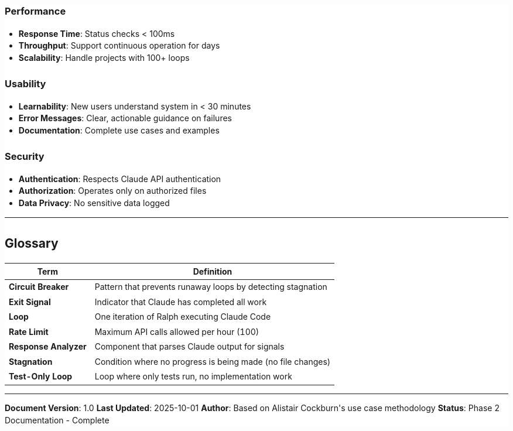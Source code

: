 ### Performance
- **Response Time**: Status checks < 100ms
- **Throughput**: Support continuous operation for days
- **Scalability**: Handle projects with 100+ loops

### Usability
- **Learnability**: New users understand system in < 30 minutes
- **Error Messages**: Clear, actionable guidance on failures
- **Documentation**: Complete use cases and examples

### Security
- **Authentication**: Respects Claude API authentication
- **Authorization**: Operates only on authorized files
- **Data Privacy**: No sensitive data logged

---

## Glossary

| Term | Definition |
|------|------------|
| **Circuit Breaker** | Pattern that prevents runaway loops by detecting stagnation |
| **Exit Signal** | Indicator that Claude has completed all work |
| **Loop** | One iteration of Ralph executing Claude Code |
| **Rate Limit** | Maximum API calls allowed per hour (100) |
| **Response Analyzer** | Component that parses Claude output for signals |
| **Stagnation** | Condition where no progress is being made (no file changes) |
| **Test-Only Loop** | Loop where only tests run, no implementation work |

---

**Document Version**: 1.0
**Last Updated**: 2025-10-01
**Author**: Based on Alistair Cockburn's use case methodology
**Status**: Phase 2 Documentation - Complete
